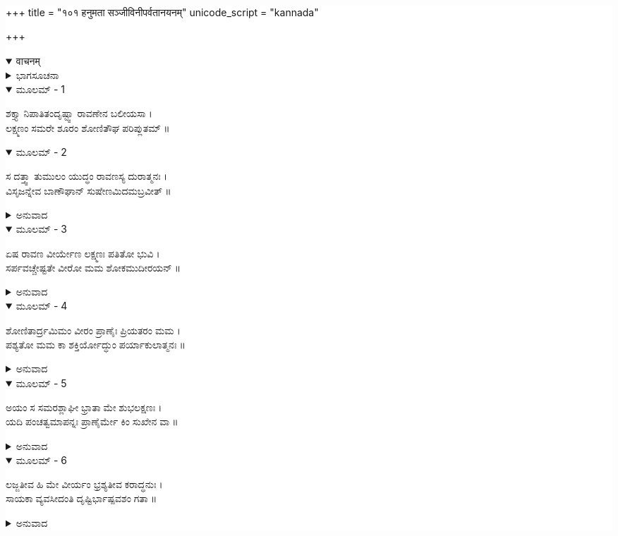 +++
title = "१०१ हनुमता सञ्जीविनीपर्वतानयनम्"
unicode_script = "kannada"

+++
<details open><summary>वाचनम्</summary>

<div class="audioEmbed"  caption="श्रीराम-हरिसीताराममूर्ति-घनपाठिभ्यां वचनम्" src="https://archive.org/download/Ramayana-recitation-Sriram-harisItArAmamUrti-Ghanapaati-v2/Kanda_6/Kanda_6_YK-101-Hanuma_brings_mountain_with_life_giving_herbs_0.mp3"></div>
</details>



<details><summary>ಭಾಗಸೂಚನಾ</summary></details>

<details open><summary>ಮೂಲಮ್ - 1</summary>

ಶಕ್ತ್ಯಾ ನಿಪಾತಿತಂದೃಷ್ಟ್ವಾ ರಾವಣೇನ ಬಲೀಯಸಾ ।  
ಲಕ್ಷ್ಮಣಂ ಸಮರೇ ಶೂರಂ ಶೋಣಿತೌಘ ಪರಿಪ್ಲುತಮ್ ॥
</details>

<details open><summary>ಮೂಲಮ್ - 2</summary>

ಸ ದತ್ತ್ವಾ ತುಮುಲಂ ಯುದ್ಧಂ ರಾವಣಸ್ಯ ದುರಾತ್ಮನಃ ।  
ವಿಸೃಜನ್ನೇವ ಬಾಣೌಘಾನ್ ಸುಷೇಣಮಿದಮಬ್ರವೀತ್ ॥
</details>

<details><summary>ಅನುವಾದ</summary></details>

<details open><summary>ಮೂಲಮ್ - 3</summary>

ಏಷ ರಾವಣ ವೀರ್ಯೇಣ ಲಕ್ಷ್ಮಣಃ ಪತಿತೋ ಭುವಿ ।  
ಸರ್ಪವಚ್ಚೇಷ್ಟತೇ ವೀರೋ ಮಮ ಶೋಕಮುದೀರಯನ್ ॥
</details>

<details><summary>ಅನುವಾದ</summary></details>

<details open><summary>ಮೂಲಮ್ - 4</summary>

ಶೋಣಿತಾರ್ದ್ರಮಿಮಂ ವೀರಂ ಪ್ರಾಣೈಃ ಪ್ರಿಯತರಂ ಮಮ ।  
ಪಶ್ಯತೋ ಮಮ ಕಾ ಶಕ್ತಿರ್ಯೋದ್ಧುಂ ಪರ್ಯಾಕುಲಾತ್ಮನಃ ॥
</details>

<details><summary>ಅನುವಾದ</summary></details>

<details open><summary>ಮೂಲಮ್ - 5</summary>

ಅಯಂ ಸ ಸಮರಶ್ಲಾಘೀ ಭ್ರಾತಾ ಮೇ ಶುಭಲಕ್ಷಣಃ ।  
ಯದಿ ಪಂಚತ್ವಮಾಪನ್ನಃ ಪ್ರಾಣೈರ್ಮೇ ಕಿಂ ಸುಖೇನ ವಾ ॥
</details>

<details><summary>ಅನುವಾದ</summary></details>

<details open><summary>ಮೂಲಮ್ - 6</summary>

ಲಜ್ಜತೀವ ಹಿ ಮೇ ವೀರ್ಯಂ ಭ್ರಶ್ಯತೀವ ಕರಾದ್ಧನುಃ ।  
ಸಾಯಕಾ ವ್ಯವಸೀದಂತಿ ದೃಷ್ಟಿರ್ಭಾಷ್ಪವಶಂ ಗತಾ ॥
</details>

<details><summary>ಅನುವಾದ</summary></details>
